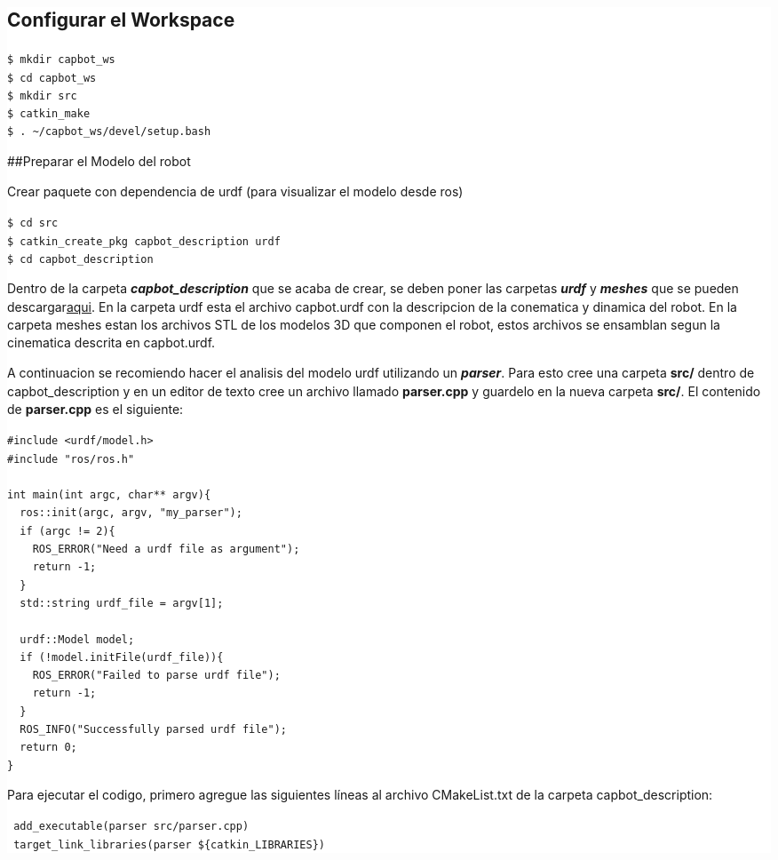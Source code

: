 ## Configurar el Workspace 

```
$ mkdir capbot_ws
$ cd capbot_ws
$ mkdir src
$ catkin_make
$ . ~/capbot_ws/devel/setup.bash
```
##Preparar el Modelo del robot

Crear paquete con dependencia de urdf (para visualizar el modelo desde ros)
```
$ cd src
$ catkin_create_pkg capbot_description urdf
$ cd capbot_description
```
Dentro de la carpeta ***capbot_description*** que se acaba de crear, se deben poner las carpetas ***urdf*** y ***meshes*** que se pueden descargar[aqui](https://javerianacaliedu-my.sharepoint.com/:f:/g/personal/juandavid_contreras_javerianacali_edu_co/EmJIYJQKr6xPlEttRKYFlH4ByxAgbMaU-C1fkgPEM6wkOA?e=o5mWnd). En la carpeta urdf esta el archivo capbot.urdf con la descripcion de la conematica y dinamica del robot. En la carpeta meshes estan los archivos STL de los modelos 3D que componen el robot, estos archivos se ensamblan segun la cinematica descrita en  capbot.urdf.

A continuacion se recomiendo hacer el analisis del modelo urdf utilizando un ***parser***. Para esto cree una carpeta **src/** dentro de capbot_description y en un editor de texto cree un archivo llamado **parser.cpp** y guardelo en la nueva carpeta **src/**. El contenido de **parser.cpp** es el siguiente:

```
#include <urdf/model.h>
#include "ros/ros.h"

int main(int argc, char** argv){
  ros::init(argc, argv, "my_parser");
  if (argc != 2){
    ROS_ERROR("Need a urdf file as argument");
    return -1;
  }
  std::string urdf_file = argv[1];

  urdf::Model model;
  if (!model.initFile(urdf_file)){
    ROS_ERROR("Failed to parse urdf file");
    return -1;
  }
  ROS_INFO("Successfully parsed urdf file");
  return 0;
}
```
Para ejecutar el codigo, primero agregue las siguientes líneas al archivo CMakeList.txt de la carpeta capbot_description:
```
 add_executable(parser src/parser.cpp)
 target_link_libraries(parser ${catkin_LIBRARIES})
 ```
